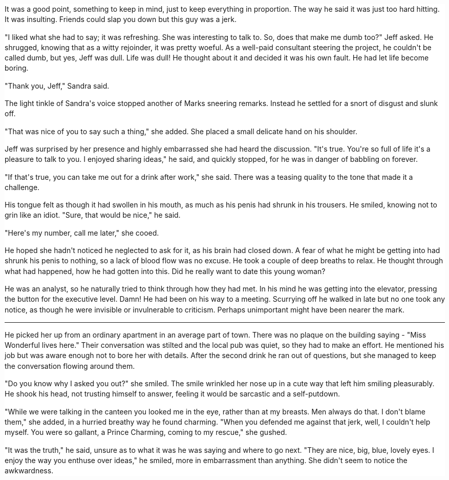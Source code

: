 It was a good point, something to keep in mind, just to keep everything in proportion. The way he said it was just too hard hitting. It was insulting. Friends could slap you down but this guy was a jerk. 

"I liked what she had to say; it was refreshing. She was interesting to talk to. So, does that make me dumb too?" Jeff asked. He shrugged, knowing that as a witty rejoinder, it was pretty woeful. As a well-paid consultant steering the project, he couldn't be called dumb, but yes, Jeff was dull. Life was dull! He thought about it and decided it was his own fault. He had let life become boring. 

"Thank you, Jeff," Sandra said. 

The light tinkle of Sandra's voice stopped another of Marks sneering remarks. Instead he settled for a snort of disgust and slunk off. 

"That was nice of you to say such a thing," she added. She placed a small delicate hand on his shoulder. 

Jeff was surprised by her presence and highly embarrassed she had heard the discussion. "It's true. You're so full of life it's a pleasure to talk to you. I enjoyed sharing ideas," he said, and quickly stopped, for he was in danger of babbling on forever. 

"If that's true, you can take me out for a drink after work," she said. There was a teasing quality to the tone that made it a challenge. 

His tongue felt as though it had swollen in his mouth, as much as his penis had shrunk in his trousers. He smiled, knowing not to grin like an idiot. "Sure, that would be nice," he said. 

"Here's my number, call me later," she cooed. 

He hoped she hadn't noticed he neglected to ask for it, as his brain had closed down. A fear of what he might be getting into had shrunk his penis to nothing, so a lack of blood flow was no excuse. He took a couple of deep breaths to relax. He thought through what had happened, how he had gotten into this. Did he really want to date this young woman? 

He was an analyst, so he naturally tried to think through how they had met. In his mind he was getting into the elevator, pressing the button for the executive level. Damn! He had been on his way to a meeting. Scurrying off he walked in late but no one took any notice, as though he were invisible or invulnerable to criticism. Perhaps unimportant might have been nearer the mark. 

*** 

He picked her up from an ordinary apartment in an average part of town. There was no plaque on the building saying - "Miss Wonderful lives here." Their conversation was stilted and the local pub was quiet, so they had to make an effort. He mentioned his job but was aware enough not to bore her with details. After the second drink he ran out of questions, but she managed to keep the conversation flowing around them. 

"Do you know why I asked you out?" she smiled. The smile wrinkled her nose up in a cute way that left him smiling pleasurably. He shook his head, not trusting himself to answer, feeling it would be sarcastic and a self-putdown. 

"While we were talking in the canteen you looked me in the eye, rather than at my breasts. Men always do that. I don't blame them," she added, in a hurried breathy way he found charming. "When you defended me against that jerk, well, I couldn't help myself. You were so gallant, a Prince Charming, coming to my rescue," she gushed. 

"It was the truth," he said, unsure as to what it was he was saying and where to go next. "They are nice, big, blue, lovely eyes. I enjoy the way you enthuse over ideas," he smiled, more in embarrassment than anything. She didn't seem to notice the awkwardness. 
